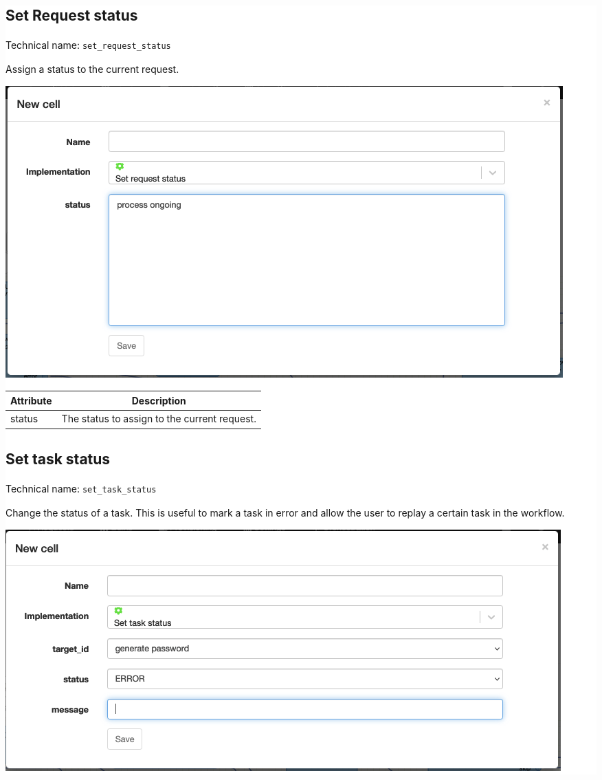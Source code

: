 ## Set Request status

Technical name: `set_request_status`

Assign a status to the current request.

![set request status](img/node-set-request-status.png)

| Attribute | Description |
| --- | --- |
| status | The status to assign to the current request. |

## Set task status

Technical name: `set_task_status`

Change the status of a task. This is useful to mark a task in error and allow the user to replay a certain task in the workflow.

![set task status](img/node-set-task-status.png)
